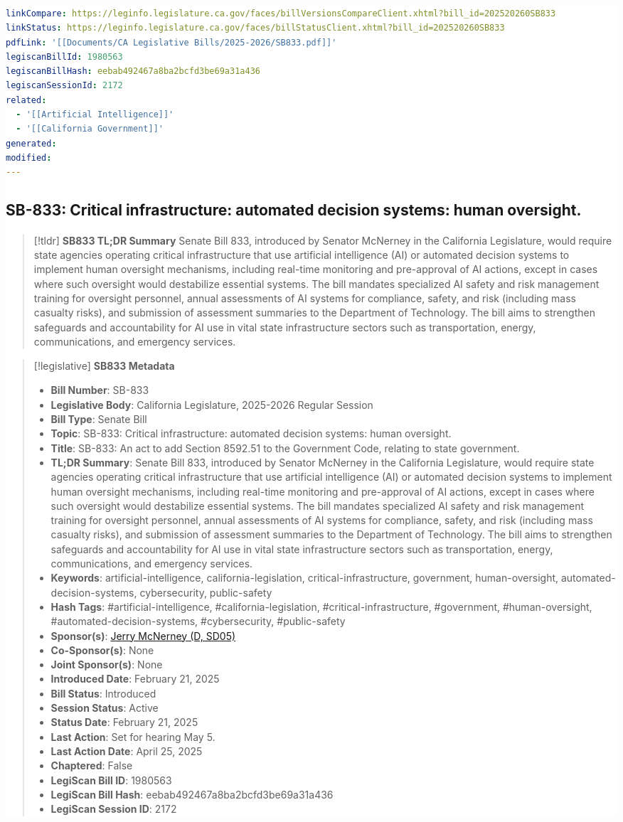 ```yaml
linkCompare: https://leginfo.legislature.ca.gov/faces/billVersionsCompareClient.xhtml?bill_id=202520260SB833
linkStatus: https://leginfo.legislature.ca.gov/faces/billStatusClient.xhtml?bill_id=202520260SB833
pdfLink: '[[Documents/CA Legislative Bills/2025-2026/SB833.pdf]]'
legiscanBillId: 1980563
legiscanBillHash: eebab492467a8ba2bcfd3be69a31a436
legiscanSessionId: 2172
related:
  - '[[Artificial Intelligence]]'
  - '[[California Government]]'
generated: 
modified: 
---
```


## SB-833: Critical infrastructure: automated decision systems: human oversight.

>[!tldr] **SB833 TL;DR Summary**
> Senate Bill 833, introduced by Senator McNerney in the California Legislature, would require state agencies operating critical infrastructure that use artificial intelligence (AI) or automated decision systems to implement human oversight mechanisms, including real-time monitoring and pre-approval of AI actions, except in cases where such oversight would destabilize essential systems. The bill mandates specialized AI safety and risk management training for oversight personnel, annual assessments of AI systems for compliance, safety, and risk (including mass casualty risks), and submission of assessment summaries to the Department of Technology. The bill aims to strengthen safeguards and accountability for AI use in vital state infrastructure sectors such as transportation, energy, communications, and emergency services.

>[!legislative] **SB833 Metadata**
>- **Bill Number**: SB-833
>- **Legislative Body**: California Legislature, 2025-2026 Regular Session
>- **Bill Type**: Senate Bill
>- **Topic**: SB-833: Critical infrastructure: automated decision systems: human oversight.
>- **Title**: SB-833: An act to add Section 8592.51 to the Government Code, relating to state government.
>- **TL;DR Summary**: Senate Bill 833, introduced by Senator McNerney in the California Legislature, would require state agencies operating critical infrastructure that use artificial intelligence (AI) or automated decision systems to implement human oversight mechanisms, including real-time monitoring and pre-approval of AI actions, except in cases where such oversight would destabilize essential systems. The bill mandates specialized AI safety and risk management training for oversight personnel, annual assessments of AI systems for compliance, safety, and risk (including mass casualty risks), and submission of assessment summaries to the Department of Technology. The bill aims to strengthen safeguards and accountability for AI use in vital state infrastructure sectors such as transportation, energy, communications, and emergency services.
>- **Keywords**: artificial-intelligence, california-legislation, critical-infrastructure, government, human-oversight, automated-decision-systems, cybersecurity, public-safety
>- **Hash Tags**: #artificial-intelligence, #california-legislation, #critical-infrastructure, #government, #human-oversight, #automated-decision-systems, #cybersecurity, #public-safety
>- **Sponsor(s)**: [Jerry McNerney (D, SD05)](https://ballotpedia.org/Jerry_McNerney)
>- **Co-Sponsor(s)**: None
>- **Joint Sponsor(s)**: None
>- **Introduced Date**: February 21, 2025
>- **Bill Status**: Introduced
>- **Session Status**: Active
>- **Status Date**: February 21, 2025
>- **Last Action**: Set for hearing May 5.
>- **Last Action Date**: April 25, 2025
>- **Chaptered**: False
>- **LegiScan Bill ID**: 1980563
>- **LegiScan Bill Hash**: eebab492467a8ba2bcfd3be69a31a436
>- **LegiScan Session ID**: 2172